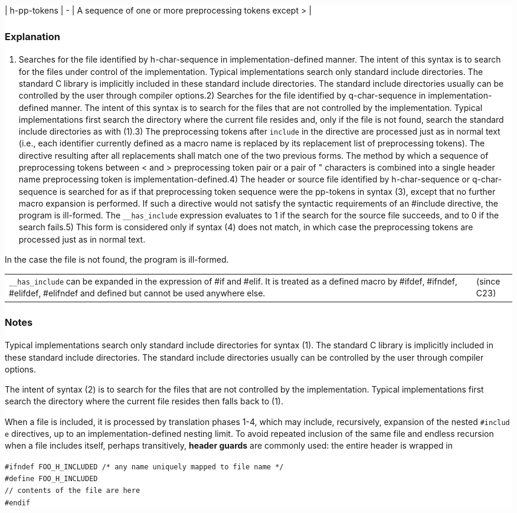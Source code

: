 | h-pp-tokens | - | A sequence of one or more preprocessing tokens except > |

### Explanation

1) Searches for the file identified by h-char-sequence in implementation-defined manner. The intent of this syntax is to search for the files under control of the implementation. Typical implementations search only standard include directories. The standard C library is implicitly included in these standard include directories. The standard include directories usually can be controlled by the user through compiler options.2) Searches for the file identified by q-char-sequence in implementation-defined manner. The intent of this syntax is to search for the files that are not controlled by the implementation. Typical implementations first search the directory where the current file resides and, only if the file is not found, search the standard include directories as with (1).3) The preprocessing tokens after `include` in the directive are processed just as in normal text (i.e., each identifier currently defined as a macro name is replaced by its replacement list of preprocessing tokens). The directive resulting after all replacements shall match one of the two previous forms. The method by which a sequence of preprocessing tokens between < and > preprocessing token pair or a pair of " characters is combined into a single header name preprocessing token is implementation-defined.4) The header or source file identified by h-char-sequence or q-char-sequence is searched for as if that preprocessing token sequence were the pp-tokens in syntax (3), except that no further macro expansion is performed. If such a directive would not satisfy the
syntactic requirements of an #include directive, the program is ill-formed. The `__has_include` expression evaluates to 1 if the search for the source file succeeds, and to ​0​ if the search fails.5) This form is considered only if syntax (4) does not match, in which case the preprocessing tokens are processed just as in normal text.

In the case the file is not found, the program is ill-formed.

|  |  |
| --- | --- |
| `__has_include` can be expanded in the expression of #if and #elif. It is treated as a defined macro by #ifdef, #ifndef, #elifdef, #elifndef and defined but cannot be used anywhere else. | (since C23) |

### Notes

Typical implementations search only standard include directories for syntax (1). The standard C library is implicitly included in these standard include directories. The standard include directories usually can be controlled by the user through compiler options.

The intent of syntax (2) is to search for the files that are not controlled by the implementation. Typical implementations first search the directory where the current file resides then falls back to (1).

When a file is included, it is processed by translation phases 1-4, which may include, recursively, expansion of the nested `#include` directives, up to an implementation-defined nesting limit. To avoid repeated inclusion of the same file and endless recursion when a file includes itself, perhaps transitively, **header guards** are commonly used: the entire header is wrapped in

```
#ifndef FOO_H_INCLUDED /* any name uniquely mapped to file name */
#define FOO_H_INCLUDED
// contents of the file are here
#endif

```
